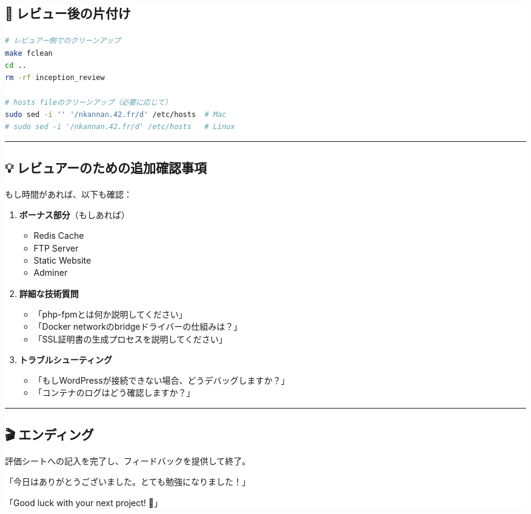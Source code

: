 
## 📝 **レビュー後の片付け**

```bash
# レビュアー側でのクリーンアップ
make fclean
cd ..
rm -rf inception_review

# hosts fileのクリーンアップ（必要に応じて）
sudo sed -i '' '/nkannan.42.fr/d' /etc/hosts  # Mac
# sudo sed -i '/nkannan.42.fr/d' /etc/hosts   # Linux
```

---

## 💡 **レビュアーのための追加確認事項**

もし時間があれば、以下も確認：

1. **ボーナス部分**（もしあれば）
   - Redis Cache
   - FTP Server
   - Static Website
   - Adminer

2. **詳細な技術質問**
   - 「php-fpmとは何か説明してください」
   - 「Docker networkのbridgeドライバーの仕組みは？」
   - 「SSL証明書の生成プロセスを説明してください」

3. **トラブルシューティング**
   - 「もしWordPressが接続できない場合、どうデバッグしますか？」
   - 「コンテナのログはどう確認しますか？」

---

## 🎬 **エンディング**

評価シートへの記入を完了し、フィードバックを提供して終了。

「今日はありがとうございました。とても勉強になりました！」

「Good luck with your next project! 🚀」
